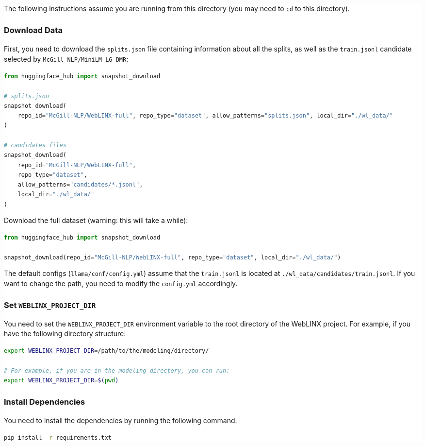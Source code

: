 The following instructions assume you are running from this directory (you may need to `cd` to this directory).

### Download Data

First, you need to download the `splits.json` file containing information about all the splits, as well as the `train.jsonl` candidate selected by `McGill-NLP/MiniLM-L6-DMR`:

```python
from huggingface_hub import snapshot_download

# splits.json
snapshot_download(
    repo_id="McGill-NLP/WebLINX-full", repo_type="dataset", allow_patterns="splits.json", local_dir="./wl_data/"
)

# candidates files
snapshot_download(
    repo_id="McGill-NLP/WebLINX-full", 
    repo_type="dataset", 
    allow_patterns="candidates/*.jsonl", 
    local_dir="./wl_data/"
)
```

Download the full dataset (warning: this will take a while):

```python
from huggingface_hub import snapshot_download

snapshot_download(repo_id="McGill-NLP/WebLINX-full", repo_type="dataset", local_dir="./wl_data/")
```

The default configs (`llama/conf/config.yml`) assume that the `train.jsonl` is located at `./wl_data/candidates/train.jsonl`. If you want to change the path, you need to modify the `config.yml` accordingly.

### Set `WEBLINX_PROJECT_DIR`

You need to set the `WEBLINX_PROJECT_DIR` environment variable to the root directory of the WebLINX project. For example, if you have the following directory structure:

```bash
export WEBLINX_PROJECT_DIR=/path/to/the/modeling/directory/

# For example, if you are in the modeling directory, you can run:
export WEBLINX_PROJECT_DIR=$(pwd)
```

### Install Dependencies

You need to install the dependencies by running the following command:

```bash
pip install -r requirements.txt
```
